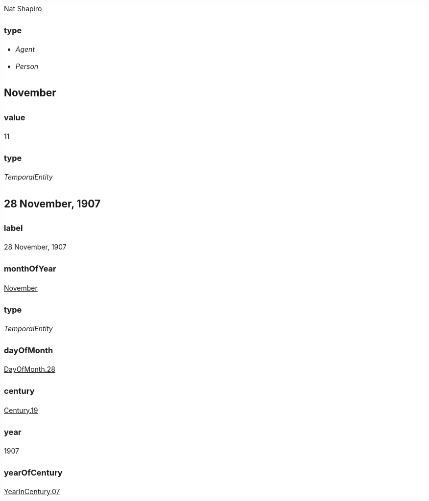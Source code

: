 Nat Shapiro

### type

 - *Agent*

 - *Person*

## November

### value


11

### type


*TemporalEntity*

## 28 November, 1907

### label


28 November, 1907

### monthOfYear


[November](#November)

### type


*TemporalEntity*

### dayOfMonth


[DayOfMonth.28](#DayOfMonth.28)

### century


[Century.19](#Century.19)

### year


1907

### yearOfCentury


[YearInCentury.07](#YearInCentury.07)
